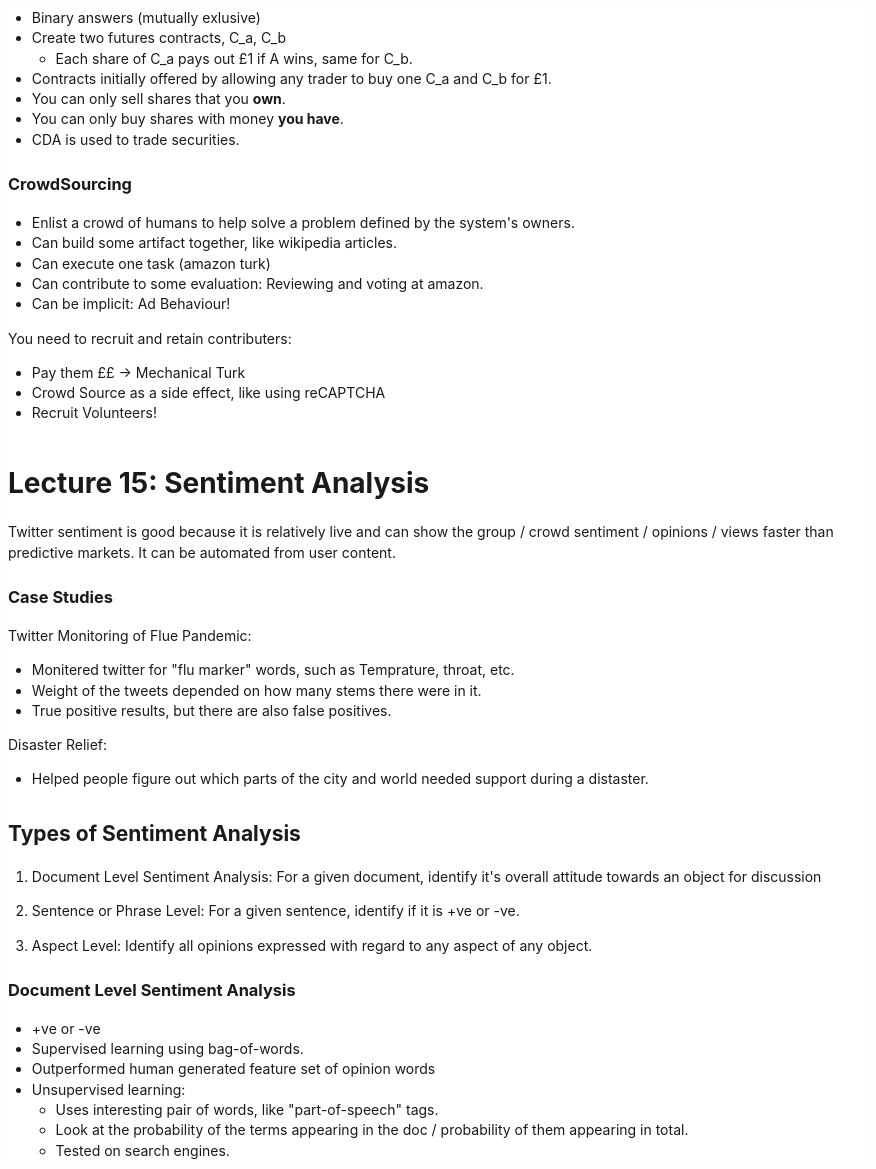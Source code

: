- Binary answers (mutually exlusive)
- Create two futures contracts, C_a, C_b
  - Each share of C_a pays out £1 if A wins, same for C_b.
- Contracts initially offered by allowing any trader to buy one C_a and C_b for £1.
- You can only sell shares that you **own**.
- You can only buy shares with money **you have**.
- CDA is used to trade securities.

### CrowdSourcing

- Enlist a crowd of humans to help solve a problem defined by the system's owners.
- Can build some artifact together, like wikipedia articles.
- Can execute one task (amazon turk)
- Can contribute to some evaluation: Reviewing and voting at amazon.
- Can be implicit: Ad Behaviour!

You need to recruit and retain contributers:

- Pay them ££ -> Mechanical Turk
- Crowd Source as a side effect, like using reCAPTCHA
- Recruit Volunteers!

# Lecture 15: Sentiment Analysis

Twitter sentiment is good because it is relatively live and can show the group / crowd sentiment / opinions / views faster than predictive markets. It can be automated from user content.

### Case Studies

Twitter Monitoring of Flue Pandemic:

- Monitered twitter for "flu marker" words, such as Temprature, throat, etc.
- Weight of the tweets depended on how many stems there were in it.
- True positive results, but there are also false positives.

Disaster Relief:

- Helped people figure out which parts of the city and world needed support during a distaster.

## Types of Sentiment Analysis

1. Document Level Sentiment Analysis: For a given document, identify it's overall attitude towards an object for discussion

2. Sentence or Phrase Level: For a given sentence, identify if it is +ve or -ve.

3. Aspect Level: Identify all opinions expressed with regard to any aspect of any object.

### Document Level Sentiment Analysis

- +ve or -ve
- Supervised learning using bag-of-words.
- Outperformed human generated feature set of opinion words
- Unsupervised learning:
  - Uses interesting pair of words, like "part-of-speech" tags.
  - Look at the probability of the terms appearing in the doc / probability of them appearing in total.
  - Tested on search engines.
